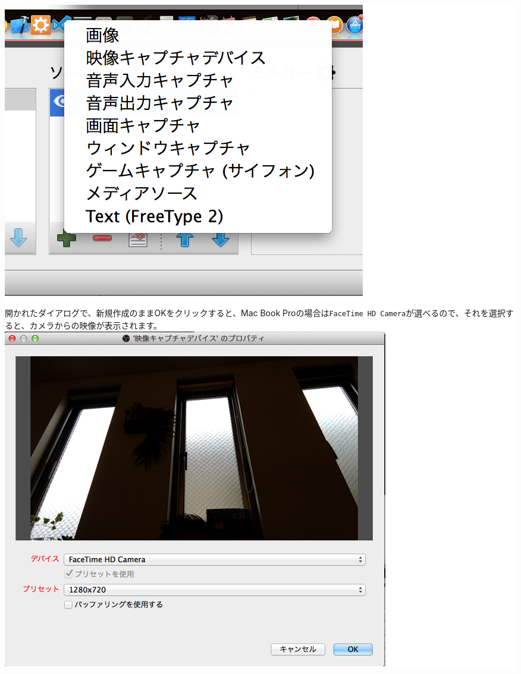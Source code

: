 ![img](https://raw.githubusercontent.com/sbopsv/cloud-tech/master/content/usecase-media/Media_images_98012380860378000/c4af09e8-a68a-47e1-6f72-100942fdc184.png "img")

開かれたダイアログで、新規作成のままOKをクリックすると、Mac Book Proの場合は`FaceTime HD Camera`が選べるので、それを選択すると、カメラからの映像が表示されます。    
![img](https://raw.githubusercontent.com/sbopsv/cloud-tech/master/content/usecase-media/Media_images_98012380860378000/6b9027ea-a58f-a285-9e92-086d8e65cf43.png "img")
